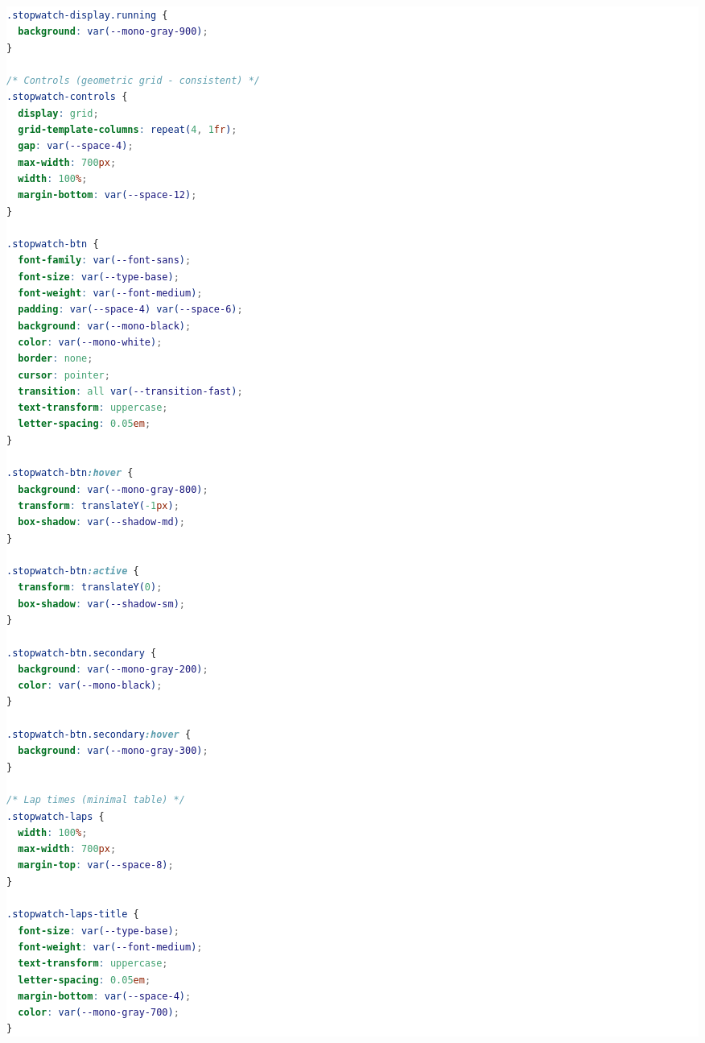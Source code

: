 ```css
.stopwatch-display.running {
  background: var(--mono-gray-900);
}

/* Controls (geometric grid - consistent) */
.stopwatch-controls {
  display: grid;
  grid-template-columns: repeat(4, 1fr);
  gap: var(--space-4);
  max-width: 700px;
  width: 100%;
  margin-bottom: var(--space-12);
}

.stopwatch-btn {
  font-family: var(--font-sans);
  font-size: var(--type-base);
  font-weight: var(--font-medium);
  padding: var(--space-4) var(--space-6);
  background: var(--mono-black);
  color: var(--mono-white);
  border: none;
  cursor: pointer;
  transition: all var(--transition-fast);
  text-transform: uppercase;
  letter-spacing: 0.05em;
}

.stopwatch-btn:hover {
  background: var(--mono-gray-800);
  transform: translateY(-1px);
  box-shadow: var(--shadow-md);
}

.stopwatch-btn:active {
  transform: translateY(0);
  box-shadow: var(--shadow-sm);
}

.stopwatch-btn.secondary {
  background: var(--mono-gray-200);
  color: var(--mono-black);
}

.stopwatch-btn.secondary:hover {
  background: var(--mono-gray-300);
}

/* Lap times (minimal table) */
.stopwatch-laps {
  width: 100%;
  max-width: 700px;
  margin-top: var(--space-8);
}

.stopwatch-laps-title {
  font-size: var(--type-base);
  font-weight: var(--font-medium);
  text-transform: uppercase;
  letter-spacing: 0.05em;
  margin-bottom: var(--space-4);
  color: var(--mono-gray-700);
}
```